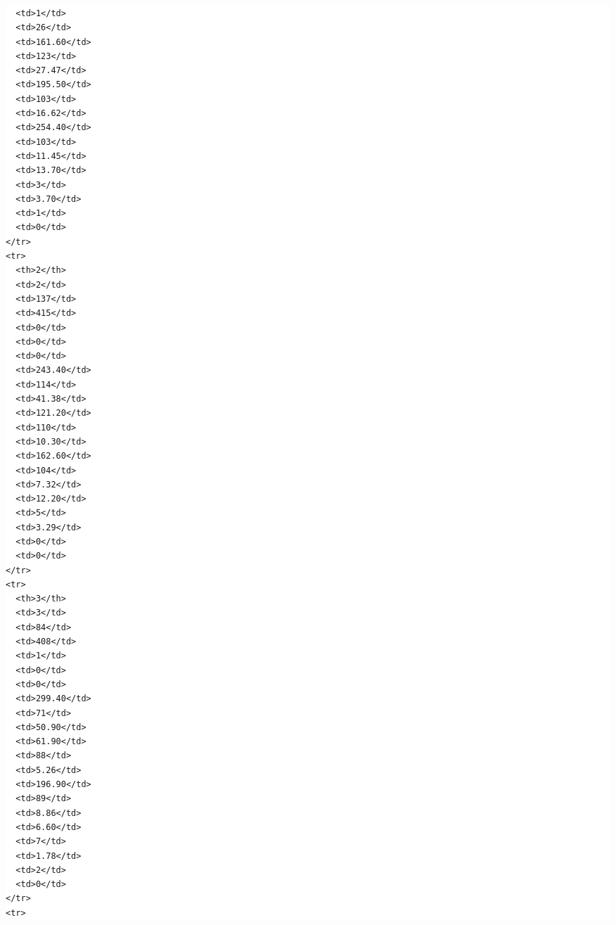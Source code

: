       <td>1</td>
      <td>26</td>
      <td>161.60</td>
      <td>123</td>
      <td>27.47</td>
      <td>195.50</td>
      <td>103</td>
      <td>16.62</td>
      <td>254.40</td>
      <td>103</td>
      <td>11.45</td>
      <td>13.70</td>
      <td>3</td>
      <td>3.70</td>
      <td>1</td>
      <td>0</td>
    </tr>
    <tr>
      <th>2</th>
      <td>2</td>
      <td>137</td>
      <td>415</td>
      <td>0</td>
      <td>0</td>
      <td>0</td>
      <td>243.40</td>
      <td>114</td>
      <td>41.38</td>
      <td>121.20</td>
      <td>110</td>
      <td>10.30</td>
      <td>162.60</td>
      <td>104</td>
      <td>7.32</td>
      <td>12.20</td>
      <td>5</td>
      <td>3.29</td>
      <td>0</td>
      <td>0</td>
    </tr>
    <tr>
      <th>3</th>
      <td>3</td>
      <td>84</td>
      <td>408</td>
      <td>1</td>
      <td>0</td>
      <td>0</td>
      <td>299.40</td>
      <td>71</td>
      <td>50.90</td>
      <td>61.90</td>
      <td>88</td>
      <td>5.26</td>
      <td>196.90</td>
      <td>89</td>
      <td>8.86</td>
      <td>6.60</td>
      <td>7</td>
      <td>1.78</td>
      <td>2</td>
      <td>0</td>
    </tr>
    <tr>